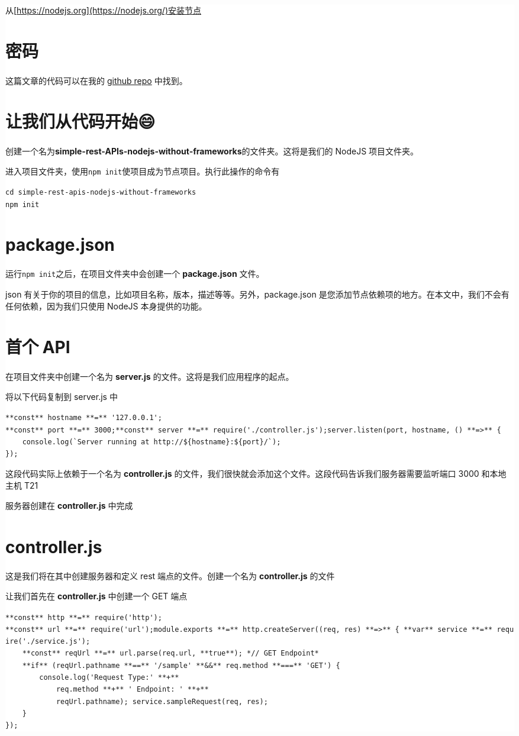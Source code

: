 从[https://nodejs.org](https://nodejs.org/)安装节点

# 密码

这篇文章的代码可以在我的 [github repo](https://github.com/aditya-sridhar/simple-rest-apis-nodejs-without-frameworks) 中找到。

# 让我们从代码开始😄

创建一个名为**simple-rest-APIs-nodejs-without-frameworks**的文件夹。这将是我们的 NodeJS 项目文件夹。

进入项目文件夹，使用`npm init`使项目成为节点项目。执行此操作的命令有

```
cd simple-rest-apis-nodejs-without-frameworks
npm init
```

# package.json

运行`npm init`之后，在项目文件夹中会创建一个 **package.json** 文件。

json 有关于你的项目的信息，比如项目名称，版本，描述等等。另外，package.json 是您添加节点依赖项的地方。在本文中，我们不会有任何依赖，因为我们只使用 NodeJS 本身提供的功能。

# 首个 API

在项目文件夹中创建一个名为 **server.js** 的文件。这将是我们应用程序的起点。

将以下代码复制到 server.js 中

```
**const** hostname **=** '127.0.0.1';
**const** port **=** 3000;**const** server **=** require('./controller.js');server.listen(port, hostname, () **=>** {
    console.log(`Server running at http://${hostname}:${port}/`);
});
```

这段代码实际上依赖于一个名为 **controller.js** 的文件，我们很快就会添加这个文件。这段代码告诉我们服务器需要监听端口 3000 和本地主机 T21

服务器创建在 **controller.js** 中完成

# controller.js

这是我们将在其中创建服务器和定义 rest 端点的文件。创建一个名为 **controller.js** 的文件

让我们首先在 **controller.js** 中创建一个 GET 端点

```
**const** http **=** require('http');
**const** url **=** require('url');module.exports **=** http.createServer((req, res) **=>** { **var** service **=** require('./service.js');
    **const** reqUrl **=** url.parse(req.url, **true**); *// GET Endpoint*
    **if** (reqUrl.pathname **==** '/sample' **&&** req.method **===** 'GET') {
        console.log('Request Type:' **+**
            req.method **+** ' Endpoint: ' **+**
            reqUrl.pathname); service.sampleRequest(req, res);
    } 
});
```
